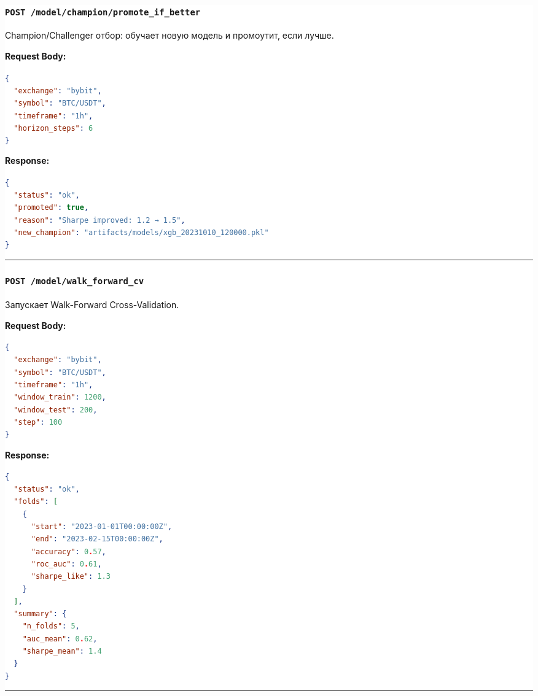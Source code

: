 ### `POST /model/champion/promote_if_better`

Champion/Challenger отбор: обучает новую модель и промоутит, если лучше.

**Request Body:**
```json
{
  "exchange": "bybit",
  "symbol": "BTC/USDT",
  "timeframe": "1h",
  "horizon_steps": 6
}
```

**Response:**
```json
{
  "status": "ok",
  "promoted": true,
  "reason": "Sharpe improved: 1.2 → 1.5",
  "new_champion": "artifacts/models/xgb_20231010_120000.pkl"
}
```

---

### `POST /model/walk_forward_cv`

Запускает Walk-Forward Cross-Validation.

**Request Body:**
```json
{
  "exchange": "bybit",
  "symbol": "BTC/USDT",
  "timeframe": "1h",
  "window_train": 1200,
  "window_test": 200,
  "step": 100
}
```

**Response:**
```json
{
  "status": "ok",
  "folds": [
    {
      "start": "2023-01-01T00:00:00Z",
      "end": "2023-02-15T00:00:00Z",
      "accuracy": 0.57,
      "roc_auc": 0.61,
      "sharpe_like": 1.3
    }
  ],
  "summary": {
    "n_folds": 5,
    "auc_mean": 0.62,
    "sharpe_mean": 1.4
  }
}
```

---